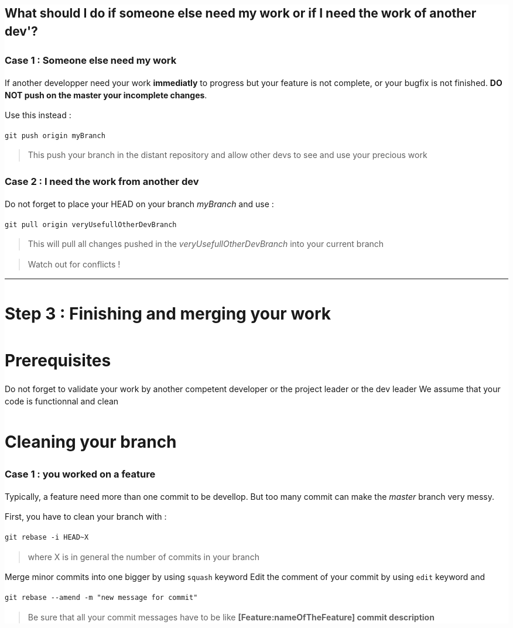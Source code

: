 ## **What should I do if someone else need my work or if I need the work of another dev'?**

###  Case 1 : Someone else need my work

If another developper need your work **immediatly** to progress but your feature is not complete, or your bugfix is not finished. **DO NOT push on the master your incomplete changes**.

Use this instead :
 
`git push origin myBranch`
> This push your branch in the distant repository and allow other devs to see and use your precious work


### Case 2 : I need the work from another dev

Do not forget to place your HEAD on your branch *myBranch* and use :

`git pull origin veryUsefullOtherDevBranch`
> This will pull all changes pushed in the *veryUsefullOtherDevBranch* into your current branch

> Watch out for conflicts !

---

# Step 3 : Finishing and merging your work

# Prerequisites
Do not forget to validate your work by another competent developer or the project leader or the dev leader 
We assume that your code is functionnal and clean

# Cleaning your branch

### Case 1 : you worked on a feature
Typically, a feature need more than one commit to be devellop. But too many commit can make the *master* branch very messy. 

First, you have to clean your branch with :

`git rebase -i HEAD~X` 
> where X is in general the number of commits in your branch 

Merge minor commits into one bigger by using `squash` keyword
Edit the comment of your commit by using `edit` keyword and 

`git rebase --amend -m "new message for commit"`
> Be sure that all your commit messages have to be like **[Feature:nameOfTheFeature] commit description**
